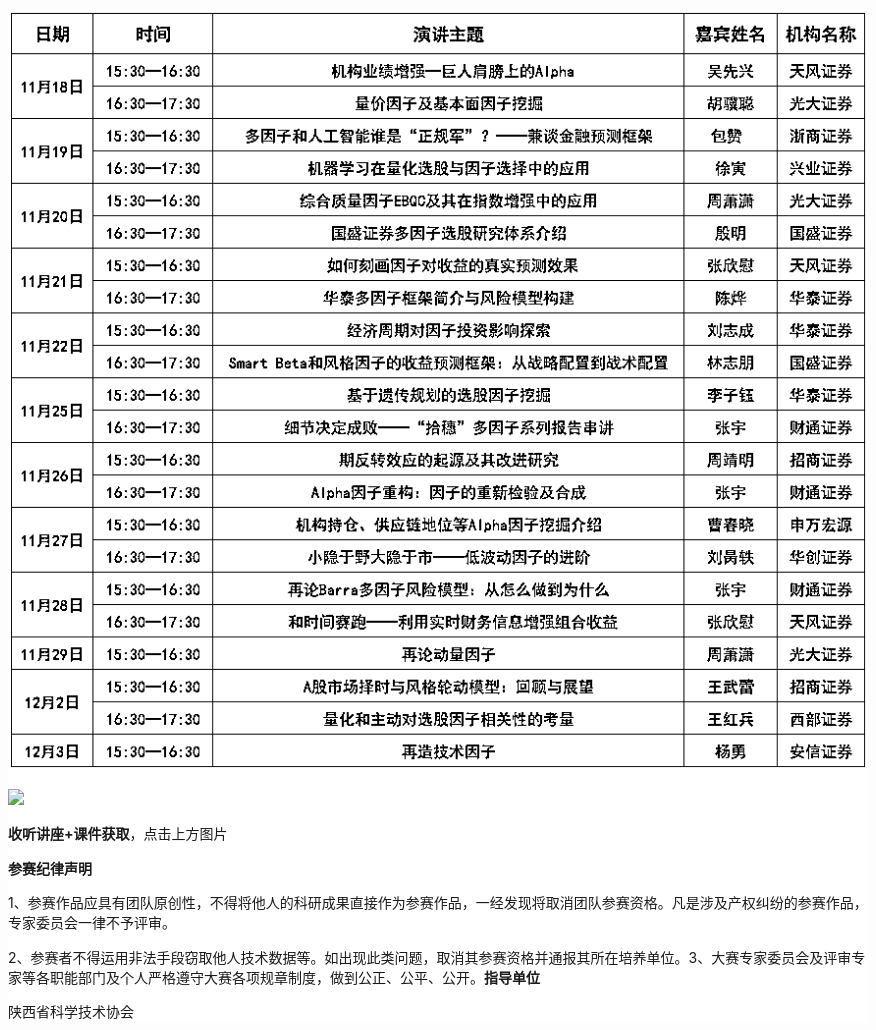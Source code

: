 ![](img/1301ba94ecf400c2ec2d14e9828f61c4.png)

![](https://mp.weixin.qq.com/s?__biz=MzIwMzY0MTgwMQ==&mid=2247486722&idx=1&sn=bbcafb65cb90081ce4f366a5b97cf6f4&chksm=96cd0ba4a1ba82b2f77f23ab0667755a524e23bca8bdd764d11771be1880e4ddfd8a3dd213c2&token=798192300&lang=zh_CN&scene=21#wechat_redirect)

**收听讲座+课件获取**，点击上方图片

**参赛纪律声明**

1、参赛作品应具有团队原创性，不得将他人的科研成果直接作为参赛作品，一经发现将取消团队参赛资格。凡是涉及产权纠纷的参赛作品，专家委员会一律不予评审。

2、参赛者不得运用非法手段窃取他人技术数据等。如出现此类问题，取消其参赛资格并通报其所在培养单位。3、大赛专家委员会及评审专家等各职能部门及个人严格遵守大赛各项规章制度，做到公正、公平、公开。**指导单位**

陕西省科学技术协会
